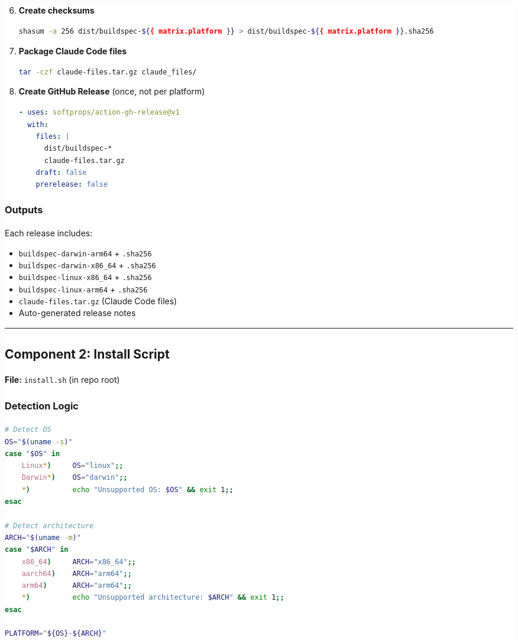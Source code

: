 6. **Create checksums**

   ```bash
   shasum -a 256 dist/buildspec-${{ matrix.platform }} > dist/buildspec-${{ matrix.platform }}.sha256
   ```

7. **Package Claude Code files**

   ```bash
   tar -czf claude-files.tar.gz claude_files/
   ```

8. **Create GitHub Release** (once, not per platform)
   ```yaml
   - uses: softprops/action-gh-release@v1
     with:
       files: |
         dist/buildspec-*
         claude-files.tar.gz
       draft: false
       prerelease: false
   ```

### Outputs

Each release includes:

- `buildspec-darwin-arm64` + `.sha256`
- `buildspec-darwin-x86_64` + `.sha256`
- `buildspec-linux-x86_64` + `.sha256`
- `buildspec-linux-arm64` + `.sha256`
- `claude-files.tar.gz` (Claude Code files)
- Auto-generated release notes

---

## Component 2: Install Script

**File:** `install.sh` (in repo root)

### Detection Logic

```bash
# Detect OS
OS="$(uname -s)"
case "$OS" in
    Linux*)     OS="linux";;
    Darwin*)    OS="darwin";;
    *)          echo "Unsupported OS: $OS" && exit 1;;
esac

# Detect architecture
ARCH="$(uname -m)"
case "$ARCH" in
    x86_64)     ARCH="x86_64";;
    aarch64)    ARCH="arm64";;
    arm64)      ARCH="arm64";;
    *)          echo "Unsupported architecture: $ARCH" && exit 1;;
esac

PLATFORM="${OS}-${ARCH}"
```

